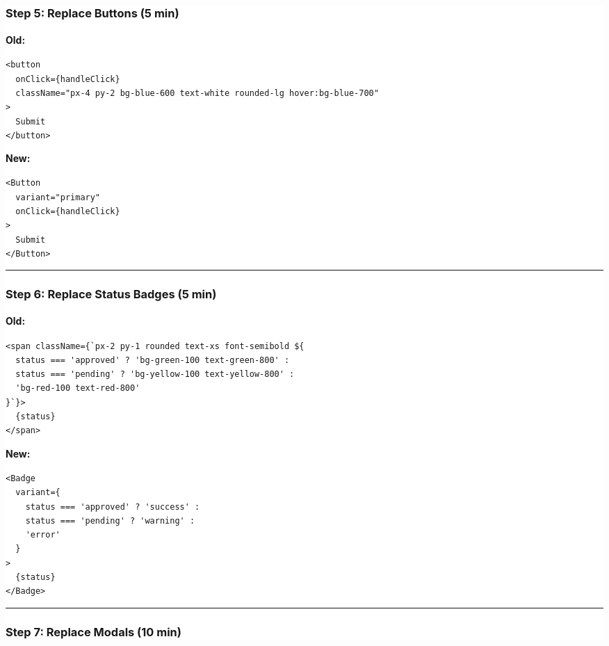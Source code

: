 
### Step 5: Replace Buttons (5 min)

**Old:**
```tsx
<button
  onClick={handleClick}
  className="px-4 py-2 bg-blue-600 text-white rounded-lg hover:bg-blue-700"
>
  Submit
</button>
```

**New:**
```tsx
<Button
  variant="primary"
  onClick={handleClick}
>
  Submit
</Button>
```

---

### Step 6: Replace Status Badges (5 min)

**Old:**
```tsx
<span className={`px-2 py-1 rounded text-xs font-semibold ${
  status === 'approved' ? 'bg-green-100 text-green-800' :
  status === 'pending' ? 'bg-yellow-100 text-yellow-800' :
  'bg-red-100 text-red-800'
}`}>
  {status}
</span>
```

**New:**
```tsx
<Badge
  variant={
    status === 'approved' ? 'success' :
    status === 'pending' ? 'warning' :
    'error'
  }
>
  {status}
</Badge>
```

---

### Step 7: Replace Modals (10 min)
